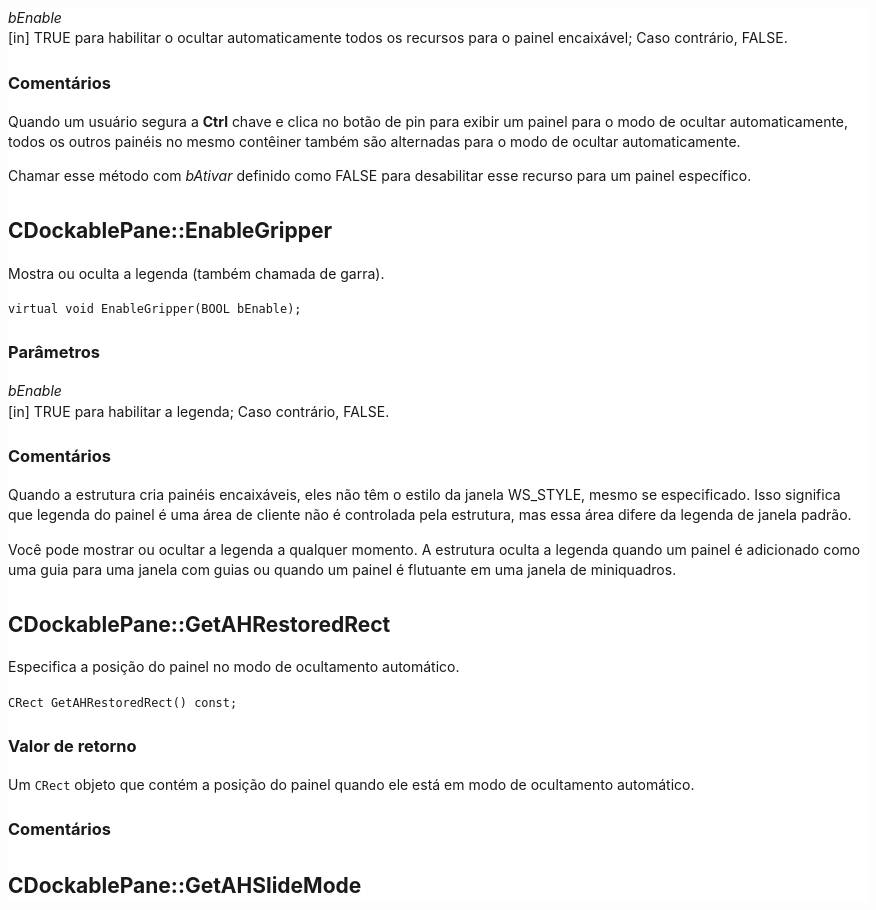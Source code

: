 *bEnable*<br/>
[in] TRUE para habilitar o ocultar automaticamente todos os recursos para o painel encaixável; Caso contrário, FALSE.

### <a name="remarks"></a>Comentários

Quando um usuário segura a **Ctrl** chave e clica no botão de pin para exibir um painel para o modo de ocultar automaticamente, todos os outros painéis no mesmo contêiner também são alternadas para o modo de ocultar automaticamente.

Chamar esse método com *bAtivar* definido como FALSE para desabilitar esse recurso para um painel específico.

##  <a name="enablegripper"></a>  CDockablePane::EnableGripper

Mostra ou oculta a legenda (também chamada de garra).

```
virtual void EnableGripper(BOOL bEnable);
```

### <a name="parameters"></a>Parâmetros

*bEnable*<br/>
[in] TRUE para habilitar a legenda; Caso contrário, FALSE.

### <a name="remarks"></a>Comentários

Quando a estrutura cria painéis encaixáveis, eles não têm o estilo da janela WS_STYLE, mesmo se especificado. Isso significa que legenda do painel é uma área de cliente não é controlada pela estrutura, mas essa área difere da legenda de janela padrão.

Você pode mostrar ou ocultar a legenda a qualquer momento. A estrutura oculta a legenda quando um painel é adicionado como uma guia para uma janela com guias ou quando um painel é flutuante em uma janela de miniquadros.

##  <a name="getahrestoredrect"></a>  CDockablePane::GetAHRestoredRect

Especifica a posição do painel no modo de ocultamento automático.

```
CRect GetAHRestoredRect() const;
```

### <a name="return-value"></a>Valor de retorno

Um `CRect` objeto que contém a posição do painel quando ele está em modo de ocultamento automático.

### <a name="remarks"></a>Comentários

##  <a name="getahslidemode"></a>  CDockablePane::GetAHSlideMode
